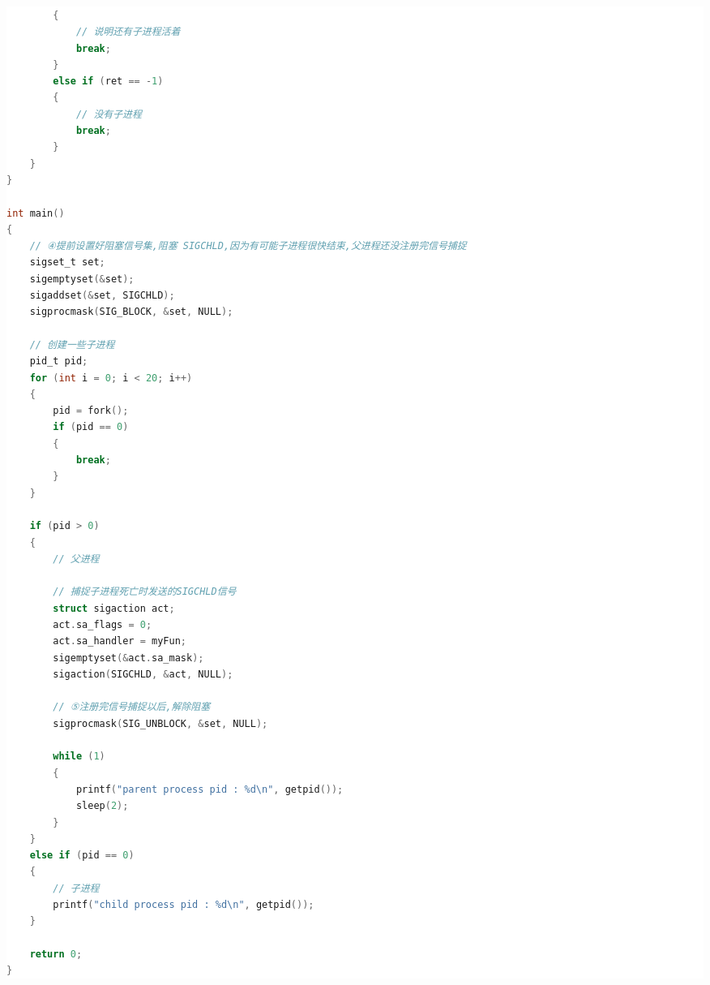 ```c
        {
            // 说明还有子进程活着
            break;
        }
        else if (ret == -1)
        {
            // 没有子进程
            break;
        }
    }
}

int main()
{
    // ④提前设置好阻塞信号集,阻塞 SIGCHLD,因为有可能子进程很快结束,父进程还没注册完信号捕捉
    sigset_t set;
    sigemptyset(&set);
    sigaddset(&set, SIGCHLD);
    sigprocmask(SIG_BLOCK, &set, NULL);

    // 创建一些子进程
    pid_t pid;
    for (int i = 0; i < 20; i++)
    {
        pid = fork();
        if (pid == 0)
        {
            break;
        }
    }

    if (pid > 0)
    {
        // 父进程

        // 捕捉子进程死亡时发送的SIGCHLD信号
        struct sigaction act;
        act.sa_flags = 0;
        act.sa_handler = myFun;
        sigemptyset(&act.sa_mask);
        sigaction(SIGCHLD, &act, NULL);

        // ⑤注册完信号捕捉以后,解除阻塞
        sigprocmask(SIG_UNBLOCK, &set, NULL);

        while (1)
        {
            printf("parent process pid : %d\n", getpid());
            sleep(2);
        }
    }
    else if (pid == 0)
    {
        // 子进程
        printf("child process pid : %d\n", getpid());
    }

    return 0;
}
```
